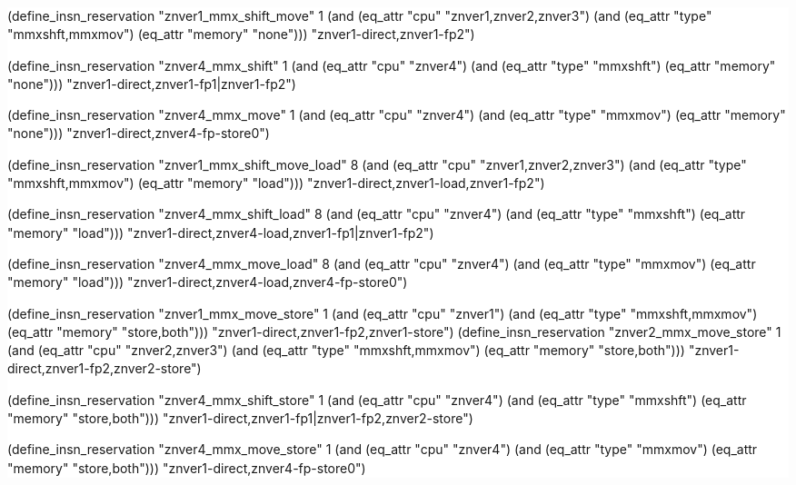 (define_insn_reservation "znver1_mmx_shift_move" 1
			 (and (eq_attr "cpu" "znver1,znver2,znver3")
			      (and (eq_attr "type" "mmxshft,mmxmov")
				   (eq_attr "memory" "none")))
			 "znver1-direct,znver1-fp2")

(define_insn_reservation "znver4_mmx_shift" 1
			 (and (eq_attr "cpu" "znver4")
			      (and (eq_attr "type" "mmxshft")
				   (eq_attr "memory" "none")))
			 "znver1-direct,znver1-fp1|znver1-fp2")

(define_insn_reservation "znver4_mmx_move" 1
			 (and (eq_attr "cpu" "znver4")
			      (and (eq_attr "type" "mmxmov")
				   (eq_attr "memory" "none")))
			 "znver1-direct,znver4-fp-store0")

(define_insn_reservation "znver1_mmx_shift_move_load" 8
			 (and (eq_attr "cpu" "znver1,znver2,znver3")
			      (and (eq_attr "type" "mmxshft,mmxmov")
				   (eq_attr "memory" "load")))
			 "znver1-direct,znver1-load,znver1-fp2")

(define_insn_reservation "znver4_mmx_shift_load" 8
			 (and (eq_attr "cpu" "znver4")
			      (and (eq_attr "type" "mmxshft")
				   (eq_attr "memory" "load")))
			 "znver1-direct,znver4-load,znver1-fp1|znver1-fp2")

(define_insn_reservation "znver4_mmx_move_load" 8
			 (and (eq_attr "cpu" "znver4")
			      (and (eq_attr "type" "mmxmov")
				   (eq_attr "memory" "load")))
			 "znver1-direct,znver4-load,znver4-fp-store0")

(define_insn_reservation "znver1_mmx_move_store" 1
			 (and (eq_attr "cpu" "znver1")
			      (and (eq_attr "type" "mmxshft,mmxmov")
				   (eq_attr "memory" "store,both")))
			  "znver1-direct,znver1-fp2,znver1-store")
(define_insn_reservation "znver2_mmx_move_store" 1
			 (and (eq_attr "cpu" "znver2,znver3")
			      (and (eq_attr "type" "mmxshft,mmxmov")
				   (eq_attr "memory" "store,both")))
			  "znver1-direct,znver1-fp2,znver2-store")

(define_insn_reservation "znver4_mmx_shift_store" 1
			 (and (eq_attr "cpu" "znver4")
			      (and (eq_attr "type" "mmxshft")
				   (eq_attr "memory" "store,both")))
			 "znver1-direct,znver1-fp1|znver1-fp2,znver2-store")

(define_insn_reservation "znver4_mmx_move_store" 1
			 (and (eq_attr "cpu" "znver4")
			      (and (eq_attr "type" "mmxmov")
				   (eq_attr "memory" "store,both")))
			 "znver1-direct,znver4-fp-store0")
